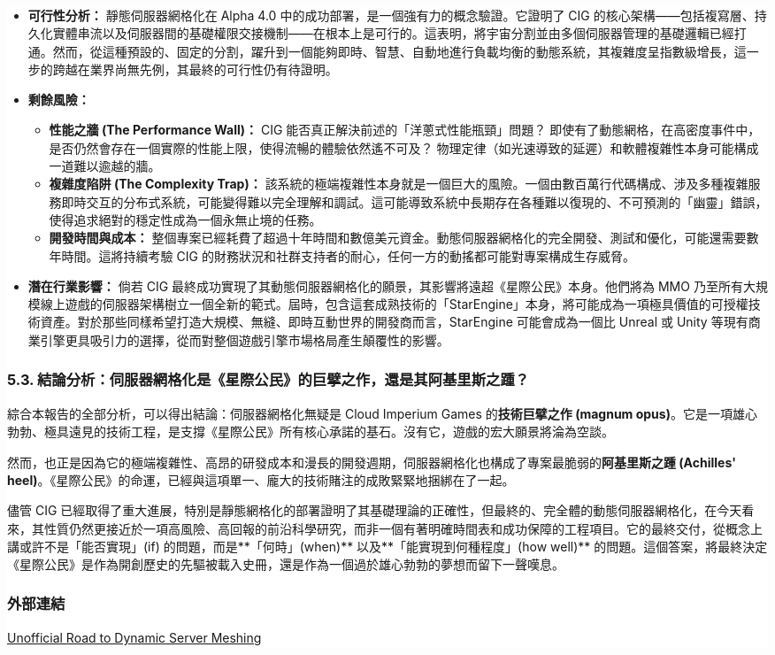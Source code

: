 - **可行性分析：**
  靜態伺服器網格化在 Alpha 4.0 中的成功部署，是一個強有力的概念驗證。它證明了 CIG 的核心架構——包括複寫層、持久化實體串流以及伺服器間的基礎權限交接機制——在根本上是可行的。這表明，將宇宙分割並由多個伺服器管理的基礎邏輯已經打通。然而，從這種預設的、固定的分割，躍升到一個能夠即時、智慧、自動地進行負載均衡的動態系統，其複雜度呈指數級增長，這一步的跨越在業界尚無先例，其最終的可行性仍有待證明。

- **剩餘風險：**

  - **性能之牆 (The Performance Wall)：** CIG 能否真正解決前述的「洋蔥式性能瓶頸」問題？ 即使有了動態網格，在高密度事件中，是否仍然會存在一個實際的性能上限，使得流暢的體驗依然遙不可及？ 物理定律（如光速導致的延遲）和軟體複雜性本身可能構成一道難以逾越的牆。
  - **複雜度陷阱 (The Complexity Trap)：** 該系統的極端複雜性本身就是一個巨大的風險。一個由數百萬行代碼構成、涉及多種複雜服務即時交互的分布式系統，可能變得難以完全理解和調試。這可能導致系統中長期存在各種難以復現的、不可預測的「幽靈」錯誤，使得追求絕對的穩定性成為一個永無止境的任務。
  - **開發時間與成本：** 整個專案已經耗費了超過十年時間和數億美元資金。動態伺服器網格化的完全開發、測試和優化，可能還需要數年時間。這將持續考驗 CIG 的財務狀況和社群支持者的耐心，任何一方的動搖都可能對專案構成生存威脅。

- **潛在行業影響：**
  倘若 CIG 最終成功實現了其動態伺服器網格化的願景，其影響將遠超《星際公民》本身。他們將為 MMO 乃至所有大規模線上遊戲的伺服器架構樹立一個全新的範式。屆時，包含這套成熟技術的「StarEngine」本身，將可能成為一項極具價值的可授權技術資產。對於那些同樣希望打造大規模、無縫、即時互動世界的開發商而言，StarEngine 可能會成為一個比 Unreal 或 Unity 等現有商業引擎更具吸引力的選擇，從而對整個遊戲引擎市場格局產生顛覆性的影響。

### 5.3. 結論分析：伺服器網格化是《星際公民》的巨擘之作，還是其阿基里斯之踵？

綜合本報告的全部分析，可以得出結論：伺服器網格化無疑是 Cloud Imperium Games 的**技術巨擘之作 (magnum opus)**。它是一項雄心勃勃、極具遠見的技術工程，是支撐《星際公民》所有核心承諾的基石。沒有它，遊戲的宏大願景將淪為空談。

然而，也正是因為它的極端複雜性、高昂的研發成本和漫長的開發週期，伺服器網格化也構成了專案最脆弱的**阿基里斯之踵 (Achilles' heel)**。《星際公民》的命運，已經與這項單一、龐大的技術賭注的成敗緊緊地捆綁在了一起。

儘管 CIG 已經取得了重大進展，特別是靜態網格化的部署證明了其基礎理論的正確性，但最終的、完全體的動態伺服器網格化，在今天看來，其性質仍然更接近於一項高風險、高回報的前沿科學研究，而非一個有著明確時間表和成功保障的工程項目。它的最終交付，從概念上講或許不是「能否實現」(if) 的問題，而是**「何時」(when)** 以及**「能實現到何種程度」(how well)** 的問題。這個答案，將最終決定《星際公民》是作為開創歷史的先驅被載入史冊，還是作為一個過於雄心勃勃的夢想而留下一聲嘆息。

### 外部連結

[Unofficial Road to Dynamic Server Meshing](https://sc-server-meshing.info/)
